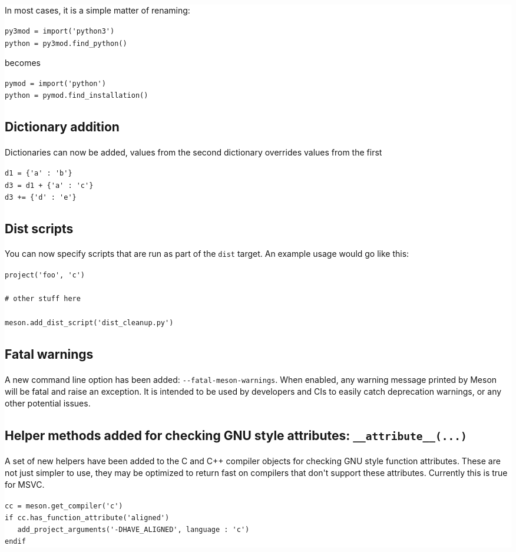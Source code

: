 In most cases, it is a simple matter of renaming:
```meson
py3mod = import('python3')
python = py3mod.find_python()
```

becomes

```meson
pymod = import('python')
python = pymod.find_installation()
```

## Dictionary addition

Dictionaries can now be added, values from the second dictionary overrides values
from the first

```meson
d1 = {'a' : 'b'}
d3 = d1 + {'a' : 'c'}
d3 += {'d' : 'e'}
```

## Dist scripts

You can now specify scripts that are run as part of the `dist`
target. An example usage would go like this:

```meson
project('foo', 'c')

# other stuff here

meson.add_dist_script('dist_cleanup.py')
```

## Fatal warnings

A new command line option has been added: `--fatal-meson-warnings`. When enabled, any
warning message printed by Meson will be fatal and raise an exception. It is
intended to be used by developers and CIs to easily catch deprecation warnings,
or any other potential issues.

## Helper methods added for checking GNU style attributes: `__attribute__(...)`

A set of new helpers have been added to the C and C++ compiler objects for
checking GNU style function attributes. These are not just simpler to use, they
may be optimized to return fast on compilers that don't support these
attributes. Currently this is true for MSVC.

```meson
cc = meson.get_compiler('c')
if cc.has_function_attribute('aligned')
   add_project_arguments('-DHAVE_ALIGNED', language : 'c')
endif
```
